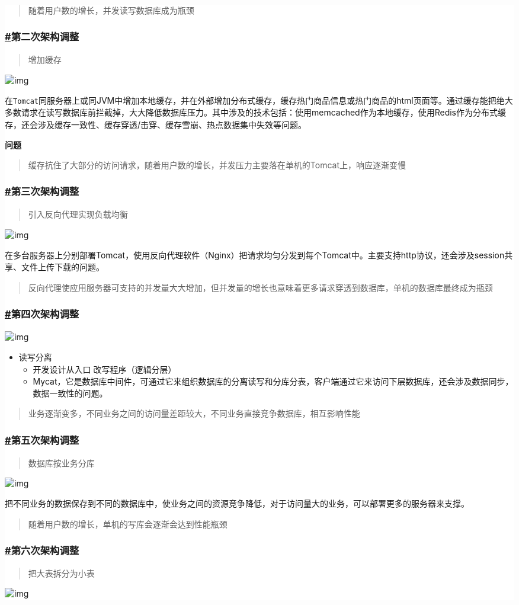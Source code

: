 > 随着用户数的增长，并发读写数据库成为瓶颈

### [#](http://www.liuwq.com/views/网站架构/网站架构由来.html#第二次架构调整)第二次架构调整

> 增加缓存

![img](http://img.sharkyun.com/blog/2019-06-25-124029.png)

在`Tomcat`同服务器上或同JVM中增加本地缓存，并在外部增加分布式缓存，缓存热门商品信息或热门商品的html页面等。通过缓存能把绝大多数请求在读写数据库前拦截掉，大大降低数据库压力。其中涉及的技术包括：使用memcached作为本地缓存，使用Redis作为分布式缓存，还会涉及缓存一致性、缓存穿透/击穿、缓存雪崩、热点数据集中失效等问题。

**问题**

> 缓存抗住了大部分的访问请求，随着用户数的增长，并发压力主要落在单机的Tomcat上，响应逐渐变慢

### [#](http://www.liuwq.com/views/网站架构/网站架构由来.html#第三次架构调整)第三次架构调整

> 引入反向代理实现负载均衡

![img](http://img.sharkyun.com/blog/2019-06-25-125527.png)

在多台服务器上分别部署Tomcat，使用反向代理软件（Nginx）把请求均匀分发到每个Tomcat中。主要支持http协议，还会涉及session共享、文件上传下载的问题。

> 反向代理使应用服务器可支持的并发量大大增加，但并发量的增长也意味着更多请求穿透到数据库，单机的数据库最终成为瓶颈

### [#](http://www.liuwq.com/views/网站架构/网站架构由来.html#第四次架构调整)第四次架构调整

![img](http://img.sharkyun.com/blog/2019-06-25-130128.png)

- 读写分离
    - 开发设计从入口 改写程序（逻辑分层）
    - Mycat，它是数据库中间件，可通过它来组织数据库的分离读写和分库分表，客户端通过它来访问下层数据库，还会涉及数据同步，数据一致性的问题。

> 业务逐渐变多，不同业务之间的访问量差距较大，不同业务直接竞争数据库，相互影响性能

### [#](http://www.liuwq.com/views/网站架构/网站架构由来.html#第五次架构调整)第五次架构调整

> 数据库按业务分库

![img](http://img.sharkyun.com/blog/2019-06-25-131046.png)

把不同业务的数据保存到不同的数据库中，使业务之间的资源竞争降低，对于访问量大的业务，可以部署更多的服务器来支撑。

> 随着用户数的增长，单机的写库会逐渐会达到性能瓶颈

### [#](http://www.liuwq.com/views/网站架构/网站架构由来.html#第六次架构调整)第六次架构调整

> 把大表拆分为小表

![img](http://img.sharkyun.com/blog/2019-06-25-131409.png)
